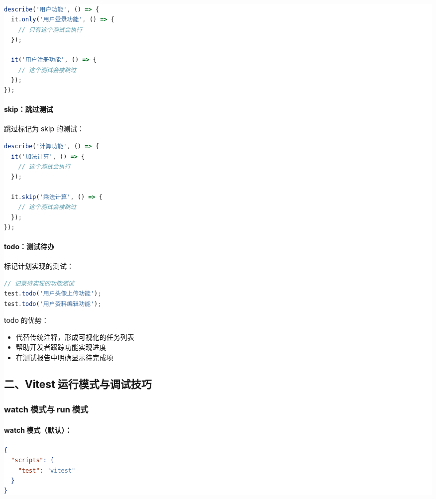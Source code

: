 ```js
describe('用户功能', () => {
  it.only('用户登录功能', () => {
    // 只有这个测试会执行
  });

  it('用户注册功能', () => {
    // 这个测试会被跳过
  });
});
```

#### skip：跳过测试

跳过标记为 skip 的测试：

```js
describe('计算功能', () => {
  it('加法计算', () => {
    // 这个测试会执行
  });

  it.skip('乘法计算', () => {
    // 这个测试会被跳过
  });
});
```

#### todo：测试待办

标记计划实现的测试：

```js
// 记录待实现的功能测试
test.todo('用户头像上传功能');
test.todo('用户资料编辑功能');
```

todo 的优势：

- 代替传统注释，形成可视化的任务列表
- 帮助开发者跟踪功能实现进度
- 在测试报告中明确显示待完成项

## 二、Vitest 运行模式与调试技巧

### watch 模式与 run 模式

#### watch 模式（默认）：

```json
{
  "scripts": {
    "test": "vitest"
  }
}
```
